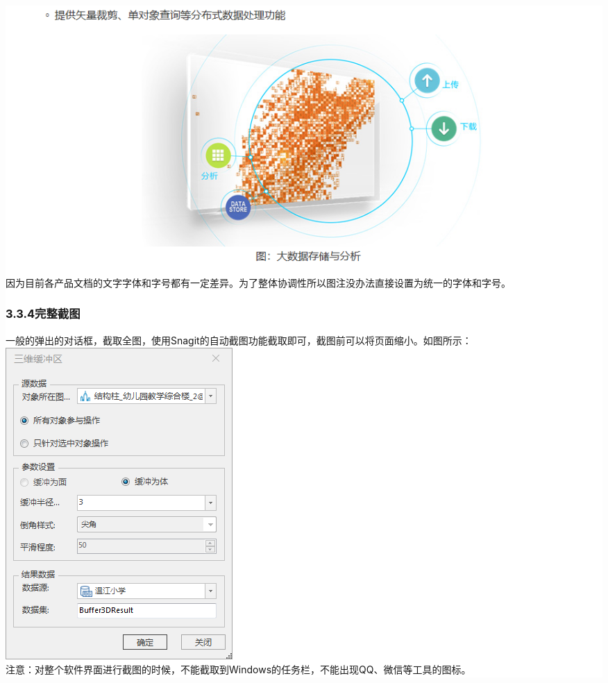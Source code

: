 ![图：图注示例](images/图注示例.png "图注示例")  
  因为目前各产品文档的文字字体和字号都有一定差异。为了整体协调性所以图注没办法直接设置为统一的字体和字号。  

### 3.3.4完整截图

  一般的弹出的对话框，截取全图，使用Snagit的自动截图功能截取即可，截图前可以将页面缩小。如图所示：  
![图：完整截图](images/完整截图.png "完整截图示例")  
  注意：对整个软件界面进行截图的时候，不能截取到Windows的任务栏，不能出现QQ、微信等工具的图标。
